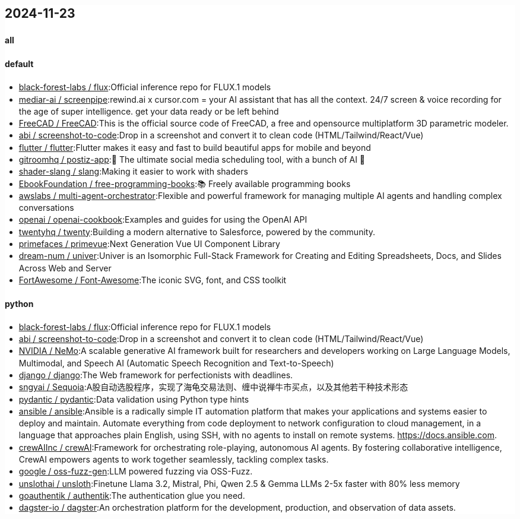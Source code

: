 ## 2024-11-23

#### all

#### default
* [black-forest-labs / flux](https://github.com/black-forest-labs/flux):Official inference repo for FLUX.1 models
* [mediar-ai / screenpipe](https://github.com/mediar-ai/screenpipe):rewind.ai x cursor.com = your AI assistant that has all the context. 24/7 screen & voice recording for the age of super intelligence. get your data ready or be left behind
* [FreeCAD / FreeCAD](https://github.com/FreeCAD/FreeCAD):This is the official source code of FreeCAD, a free and opensource multiplatform 3D parametric modeler.
* [abi / screenshot-to-code](https://github.com/abi/screenshot-to-code):Drop in a screenshot and convert it to clean code (HTML/Tailwind/React/Vue)
* [flutter / flutter](https://github.com/flutter/flutter):Flutter makes it easy and fast to build beautiful apps for mobile and beyond
* [gitroomhq / postiz-app](https://github.com/gitroomhq/postiz-app):📨 The ultimate social media scheduling tool, with a bunch of AI 🤖
* [shader-slang / slang](https://github.com/shader-slang/slang):Making it easier to work with shaders
* [EbookFoundation / free-programming-books](https://github.com/EbookFoundation/free-programming-books):📚 Freely available programming books
* [awslabs / multi-agent-orchestrator](https://github.com/awslabs/multi-agent-orchestrator):Flexible and powerful framework for managing multiple AI agents and handling complex conversations
* [openai / openai-cookbook](https://github.com/openai/openai-cookbook):Examples and guides for using the OpenAI API
* [twentyhq / twenty](https://github.com/twentyhq/twenty):Building a modern alternative to Salesforce, powered by the community.
* [primefaces / primevue](https://github.com/primefaces/primevue):Next Generation Vue UI Component Library
* [dream-num / univer](https://github.com/dream-num/univer):Univer is an Isomorphic Full-Stack Framework for Creating and Editing Spreadsheets, Docs, and Slides Across Web and Server
* [FortAwesome / Font-Awesome](https://github.com/FortAwesome/Font-Awesome):The iconic SVG, font, and CSS toolkit

#### python
* [black-forest-labs / flux](https://github.com/black-forest-labs/flux):Official inference repo for FLUX.1 models
* [abi / screenshot-to-code](https://github.com/abi/screenshot-to-code):Drop in a screenshot and convert it to clean code (HTML/Tailwind/React/Vue)
* [NVIDIA / NeMo](https://github.com/NVIDIA/NeMo):A scalable generative AI framework built for researchers and developers working on Large Language Models, Multimodal, and Speech AI (Automatic Speech Recognition and Text-to-Speech)
* [django / django](https://github.com/django/django):The Web framework for perfectionists with deadlines.
* [sngyai / Sequoia](https://github.com/sngyai/Sequoia):A股自动选股程序，实现了海龟交易法则、缠中说禅牛市买点，以及其他若干种技术形态
* [pydantic / pydantic](https://github.com/pydantic/pydantic):Data validation using Python type hints
* [ansible / ansible](https://github.com/ansible/ansible):Ansible is a radically simple IT automation platform that makes your applications and systems easier to deploy and maintain. Automate everything from code deployment to network configuration to cloud management, in a language that approaches plain English, using SSH, with no agents to install on remote systems. https://docs.ansible.com.
* [crewAIInc / crewAI](https://github.com/crewAIInc/crewAI):Framework for orchestrating role-playing, autonomous AI agents. By fostering collaborative intelligence, CrewAI empowers agents to work together seamlessly, tackling complex tasks.
* [google / oss-fuzz-gen](https://github.com/google/oss-fuzz-gen):LLM powered fuzzing via OSS-Fuzz.
* [unslothai / unsloth](https://github.com/unslothai/unsloth):Finetune Llama 3.2, Mistral, Phi, Qwen 2.5 & Gemma LLMs 2-5x faster with 80% less memory
* [goauthentik / authentik](https://github.com/goauthentik/authentik):The authentication glue you need.
* [dagster-io / dagster](https://github.com/dagster-io/dagster):An orchestration platform for the development, production, and observation of data assets.